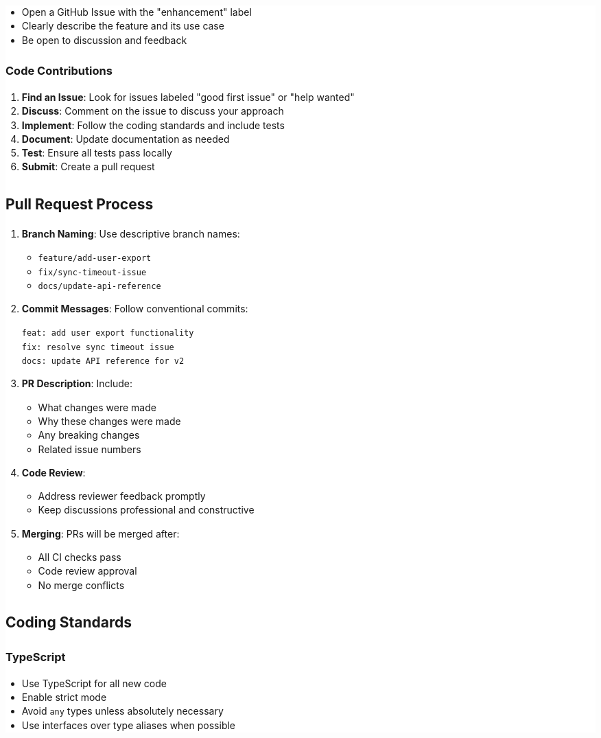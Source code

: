 - Open a GitHub Issue with the "enhancement" label
- Clearly describe the feature and its use case
- Be open to discussion and feedback

### Code Contributions

1. **Find an Issue**: Look for issues labeled "good first issue" or "help wanted"
2. **Discuss**: Comment on the issue to discuss your approach
3. **Implement**: Follow the coding standards and include tests
4. **Document**: Update documentation as needed
5. **Test**: Ensure all tests pass locally
6. **Submit**: Create a pull request

## Pull Request Process

1. **Branch Naming**: Use descriptive branch names:

   - `feature/add-user-export`
   - `fix/sync-timeout-issue`
   - `docs/update-api-reference`

2. **Commit Messages**: Follow conventional commits:

   ```
   feat: add user export functionality
   fix: resolve sync timeout issue
   docs: update API reference for v2
   ```

3. **PR Description**: Include:

   - What changes were made
   - Why these changes were made
   - Any breaking changes
   - Related issue numbers

4. **Code Review**:

   - Address reviewer feedback promptly
   - Keep discussions professional and constructive

5. **Merging**: PRs will be merged after:
   - All CI checks pass
   - Code review approval
   - No merge conflicts

## Coding Standards

### TypeScript

- Use TypeScript for all new code
- Enable strict mode
- Avoid `any` types unless absolutely necessary
- Use interfaces over type aliases when possible
